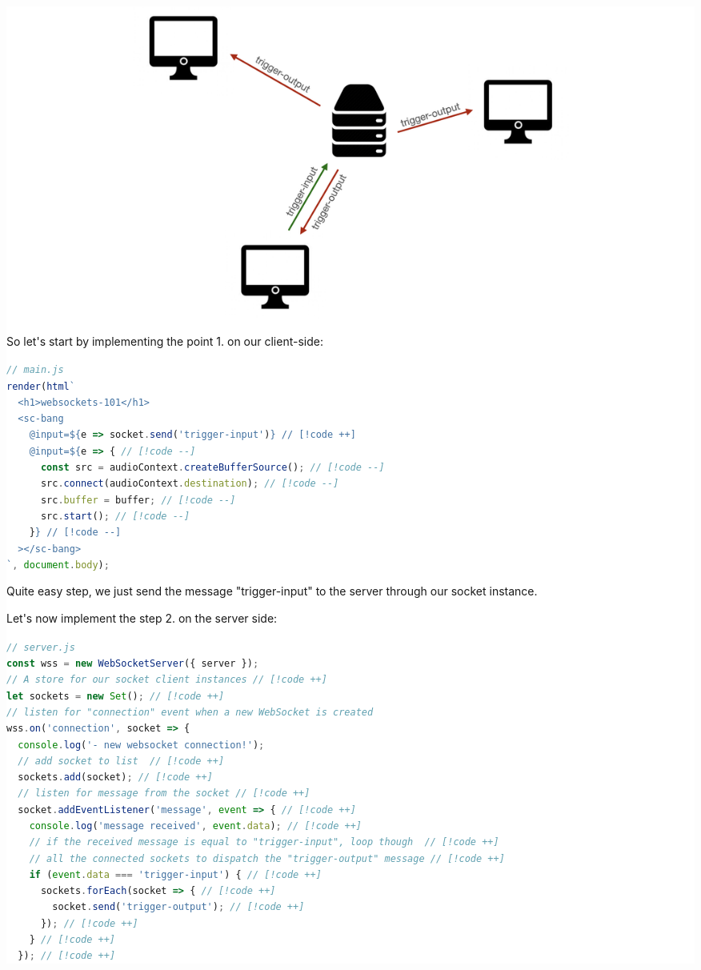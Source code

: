 ![data-flow](../assets/misc/websockets-101/data-flow.png)

So let's start by implementing the point 1. on our client-side:

```js
// main.js
render(html`
  <h1>websockets-101</h1>
  <sc-bang
    @input=${e => socket.send('trigger-input')} // [!code ++]
    @input=${e => { // [!code --]
      const src = audioContext.createBufferSource(); // [!code --]
      src.connect(audioContext.destination); // [!code --]
      src.buffer = buffer; // [!code --]
      src.start(); // [!code --]
    }} // [!code --]
  ></sc-bang>
`, document.body);
```

Quite easy step, we just send the message "trigger-input" to the server through our socket instance.

Let's now implement the step 2. on the server side:

```js
// server.js
const wss = new WebSocketServer({ server });
// A store for our socket client instances // [!code ++]
let sockets = new Set(); // [!code ++]
// listen for "connection" event when a new WebSocket is created
wss.on('connection', socket => {
  console.log('- new websocket connection!');
  // add socket to list  // [!code ++]
  sockets.add(socket); // [!code ++]
  // listen for message from the socket // [!code ++]
  socket.addEventListener('message', event => { // [!code ++]
    console.log('message received', event.data); // [!code ++]
    // if the received message is equal to "trigger-input", loop though  // [!code ++]
    // all the connected sockets to dispatch the "trigger-output" message // [!code ++]
    if (event.data === 'trigger-input') { // [!code ++]
      sockets.forEach(socket => { // [!code ++]
        socket.send('trigger-output'); // [!code ++]
      }); // [!code ++]
    } // [!code ++]
  }); // [!code ++]
```